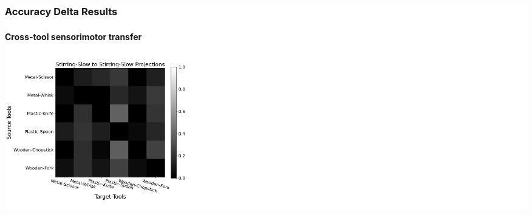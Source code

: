 ### Accuracy Delta Results

#### Cross-tool sensorimotor transfer

<tr>
<td>
	<img src="figs/Projections_Stirring-Slow_to_Stirring-Slow.png" alt="drawing" width="300" height="250"/>
</td>

<td>
